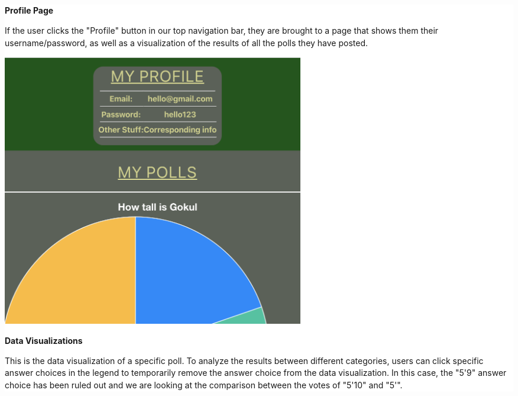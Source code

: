 **Profile Page**

If the user clicks the "Profile" button in our top navigation bar, they are brought to a page that shows them their username/password, as well as a visualization of the results of all the polls they have posted. 

<img src = "screenshots/profile.png" width = "500"> 

**Data Visualizations** 

This is the data visualization of a specific poll. To analyze the results between different categories, users can click specific answer choices in the legend to temporarily remove the answer choice from the data visualization. In this case, the "5'9" answer choice has been ruled out and we are looking at the comparison between the votes of "5'10" and "5'". 
